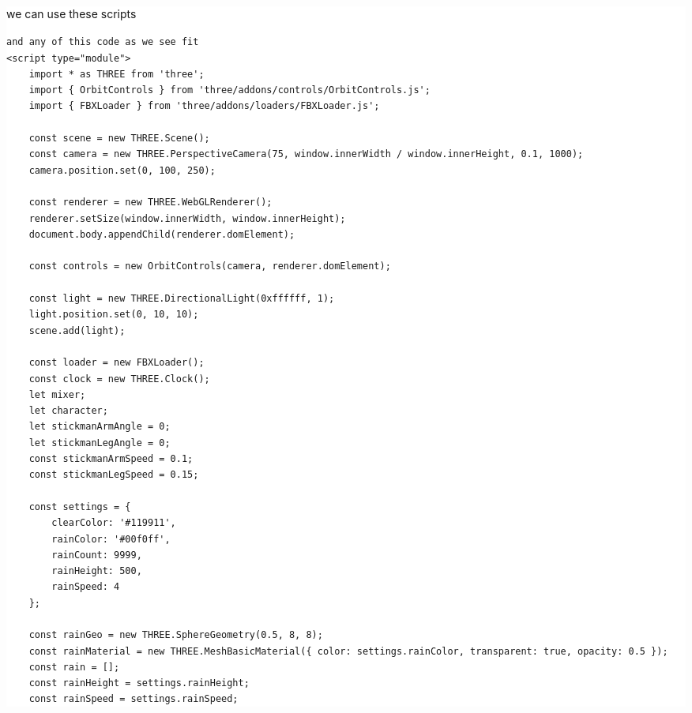 
we can use these scripts
    <script async src="https://unpkg.com/es-module-shims@1.6.3/dist/es-module-shims.js"></script>
    <script type="importmap">
        {
            "imports": {
                "three": "https://unpkg.com/three@0.150.1/build/three.module.js",
                "three/addons/": "https://unpkg.com/three@0.150.1/examples/jsm/"
            }
        }
    </script>

    and any of this code as we see fit
    <script type="module">
        import * as THREE from 'three';
        import { OrbitControls } from 'three/addons/controls/OrbitControls.js';
        import { FBXLoader } from 'three/addons/loaders/FBXLoader.js';

        const scene = new THREE.Scene();
        const camera = new THREE.PerspectiveCamera(75, window.innerWidth / window.innerHeight, 0.1, 1000);
        camera.position.set(0, 100, 250);

        const renderer = new THREE.WebGLRenderer();
        renderer.setSize(window.innerWidth, window.innerHeight);
        document.body.appendChild(renderer.domElement);

        const controls = new OrbitControls(camera, renderer.domElement);

        const light = new THREE.DirectionalLight(0xffffff, 1);
        light.position.set(0, 10, 10);
        scene.add(light);

        const loader = new FBXLoader();
        const clock = new THREE.Clock();
        let mixer;
        let character;
        let stickmanArmAngle = 0;
        let stickmanLegAngle = 0;
        const stickmanArmSpeed = 0.1;
        const stickmanLegSpeed = 0.15;

        const settings = {
            clearColor: '#119911',
            rainColor: '#00f0ff',
            rainCount: 9999,
            rainHeight: 500,
            rainSpeed: 4
        };

        const rainGeo = new THREE.SphereGeometry(0.5, 8, 8);
        const rainMaterial = new THREE.MeshBasicMaterial({ color: settings.rainColor, transparent: true, opacity: 0.5 });
        const rain = [];
        const rainHeight = settings.rainHeight;
        const rainSpeed = settings.rainSpeed;
